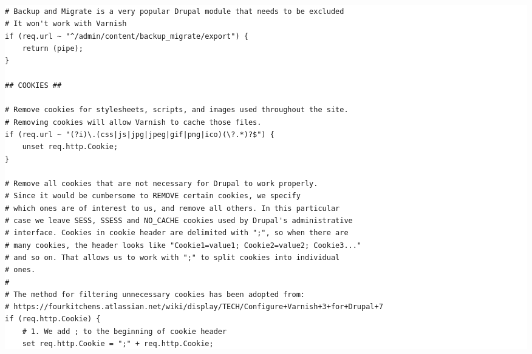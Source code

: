     # Backup and Migrate is a very popular Drupal module that needs to be excluded
    # It won't work with Varnish
    if (req.url ~ "^/admin/content/backup_migrate/export") {
        return (pipe);
    }
	
	## COOKIES ##
	
    # Remove cookies for stylesheets, scripts, and images used throughout the site.
    # Removing cookies will allow Varnish to cache those files.
    if (req.url ~ "(?i)\.(css|js|jpg|jpeg|gif|png|ico)(\?.*)?$") {
        unset req.http.Cookie;
    }

    # Remove all cookies that are not necessary for Drupal to work properly.
    # Since it would be cumbersome to REMOVE certain cookies, we specify
    # which ones are of interest to us, and remove all others. In this particular
    # case we leave SESS, SSESS and NO_CACHE cookies used by Drupal's administrative
    # interface. Cookies in cookie header are delimited with ";", so when there are
    # many cookies, the header looks like "Cookie1=value1; Cookie2=value2; Cookie3..." 
    # and so on. That allows us to work with ";" to split cookies into individual
    # ones.
    #
    # The method for filtering unnecessary cookies has been adopted from:
    # https://fourkitchens.atlassian.net/wiki/display/TECH/Configure+Varnish+3+for+Drupal+7
    if (req.http.Cookie) {
        # 1. We add ; to the beginning of cookie header
        set req.http.Cookie = ";" + req.http.Cookie;